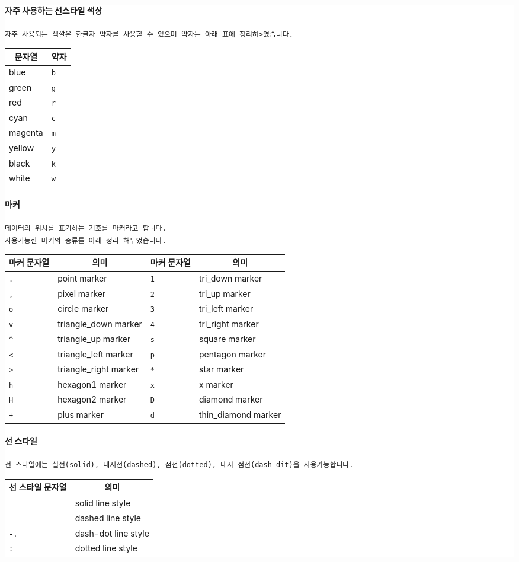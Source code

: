 #### 자주 사용하는 선스타일 색상
    자주 사용되는 색깔은 한글자 약자를 사용할 수 있으며 약자는 아래 표에 정리하>였습니다.
| 문자열 | 약자 |
|-|-|
| blue | `b` |
| green | `g` |
| red | `r` |
| cyan | `c` |
| magenta | `m` |
| yellow | `y` |
| black | `k` |
| white | `w` |

#### 마커
    데이터의 위치를 표기하는 기호를 마커라고 합니다.
    사용가능한 마커의 종류를 아래 정리 해두었습니다.
| 마커 문자열 | 의미 | 마커 문자열 | 의미 |
|-|-|-|-|
| `.` | point marker  | `1` | tri_down marker |
| `,` | pixel marker | `2` | tri_up marker |
| `o` | circle marker | `3` | tri_left marker |
| `v` | triangle_down marker | `4` | tri_right marker |
| `^` | triangle_up marker | `s` | square marker |
| `<` | triangle_left marker | `p` | pentagon marker |
| `>` | triangle_right marker | `*` | star marker |
| `h` | hexagon1 marker | `x` | x marker |
| `H` | hexagon2 marker | `D` | diamond marker |
| `+` | plus marker | `d` | thin_diamond marker |

#### 선 스타일
    선 스타일에는 실선(solid), 대시선(dashed), 점선(dotted), 대시-점선(dash-dit)을 사용가능합니다.

| 선 스타일 문자열 | 의미 |
|-|-|
| `-` |  solid line style
| `--` |  dashed line style
| `-.` |  dash-dot line style
| `:` |  dotted line style
